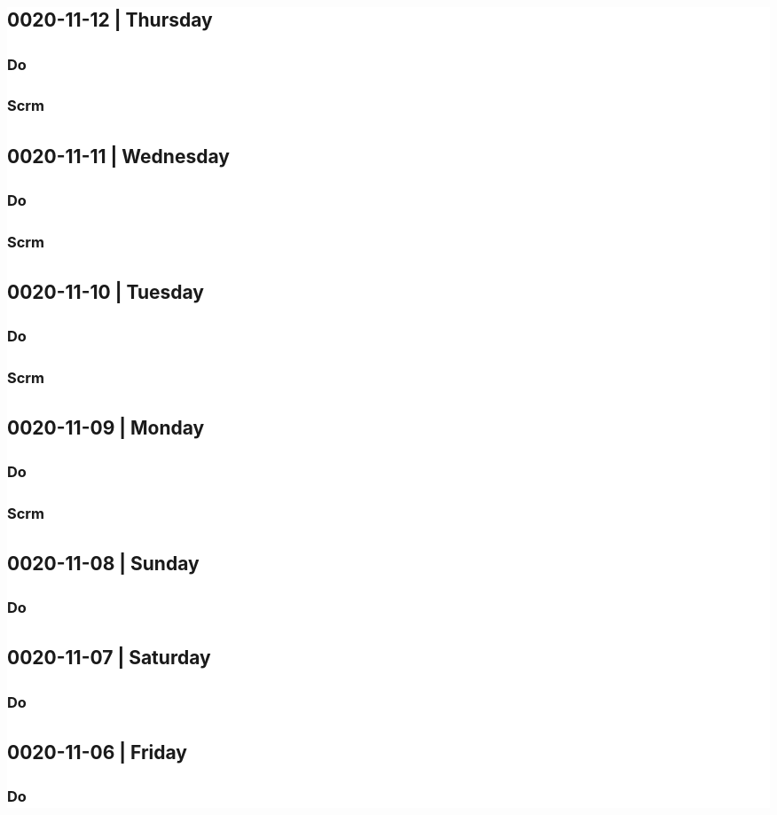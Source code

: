 ### 


## 0020-11-12 | Thursday
### Do

### Scrm

### 


## 0020-11-11 | Wednesday
### Do

### Scrm

### 


## 0020-11-10 | Tuesday
### Do

### Scrm

### 


## 0020-11-09 | Monday
### Do

### Scrm

### 


## 0020-11-08 | Sunday
### Do

###


## 0020-11-07 | Saturday
### Do

###


## 0020-11-06 | Friday
### Do
